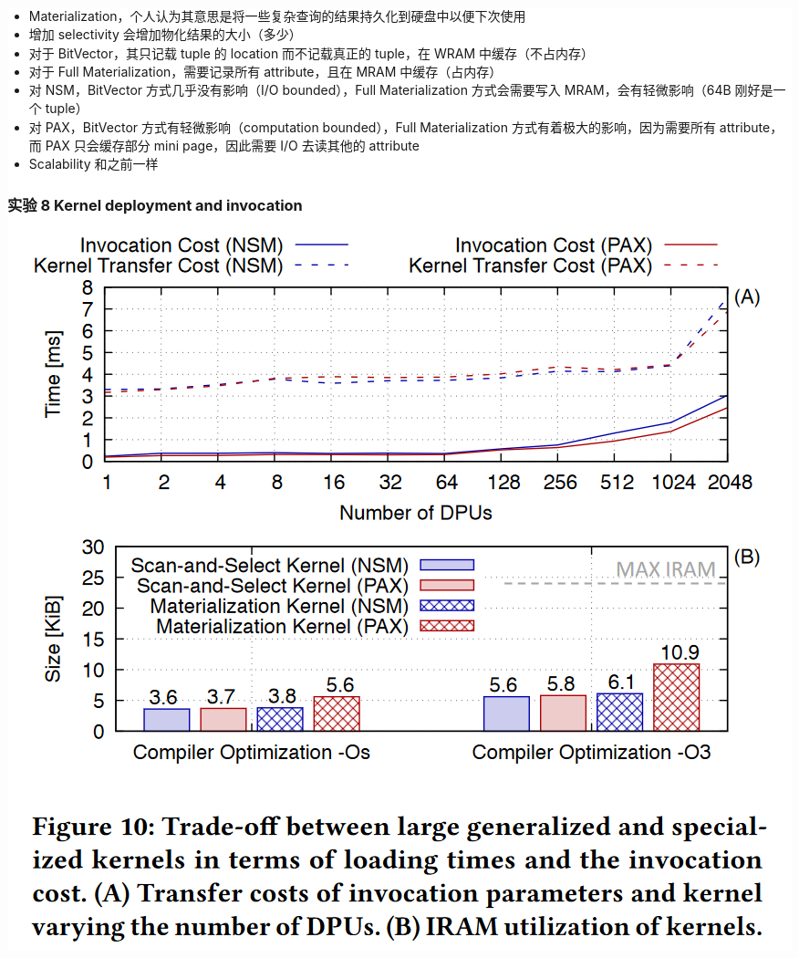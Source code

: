 - Materialization，个人认为其意思是将一些复杂查询的结果持久化到硬盘中以便下次使用
- 增加 selectivity 会增加物化结果的大小（多少）
- 对于 BitVector，其只记载 tuple 的 location 而不记载真正的 tuple，在 WRAM 中缓存（不占内存）
- 对于 Full Materialization，需要记录所有 attribute，且在 MRAM 中缓存（占内存）
- 对 NSM，BitVector 方式几乎没有影响（I/O bounded），Full Materialization 方式会需要写入 MRAM，会有轻微影响（64B 刚好是一个 tuple）
- 对 PAX，BitVector 方式有轻微影响（computation bounded），Full Materialization 方式有着极大的影响，因为需要所有 attribute，而 PAX 只会缓存部分 mini page，因此需要 I/O 去读其他的 attribute
- Scalability 和之前一样

### 实验 8 Kernel deployment and invocation

<p align="center"><img src="/img/pimDB  From Main-Memory DBMS to Processing-In-Memory DBMS-Engines on Intelligent Memories/J1Mwba0KtoaxpfxhZwHcmvRVnng.png" ></p>
